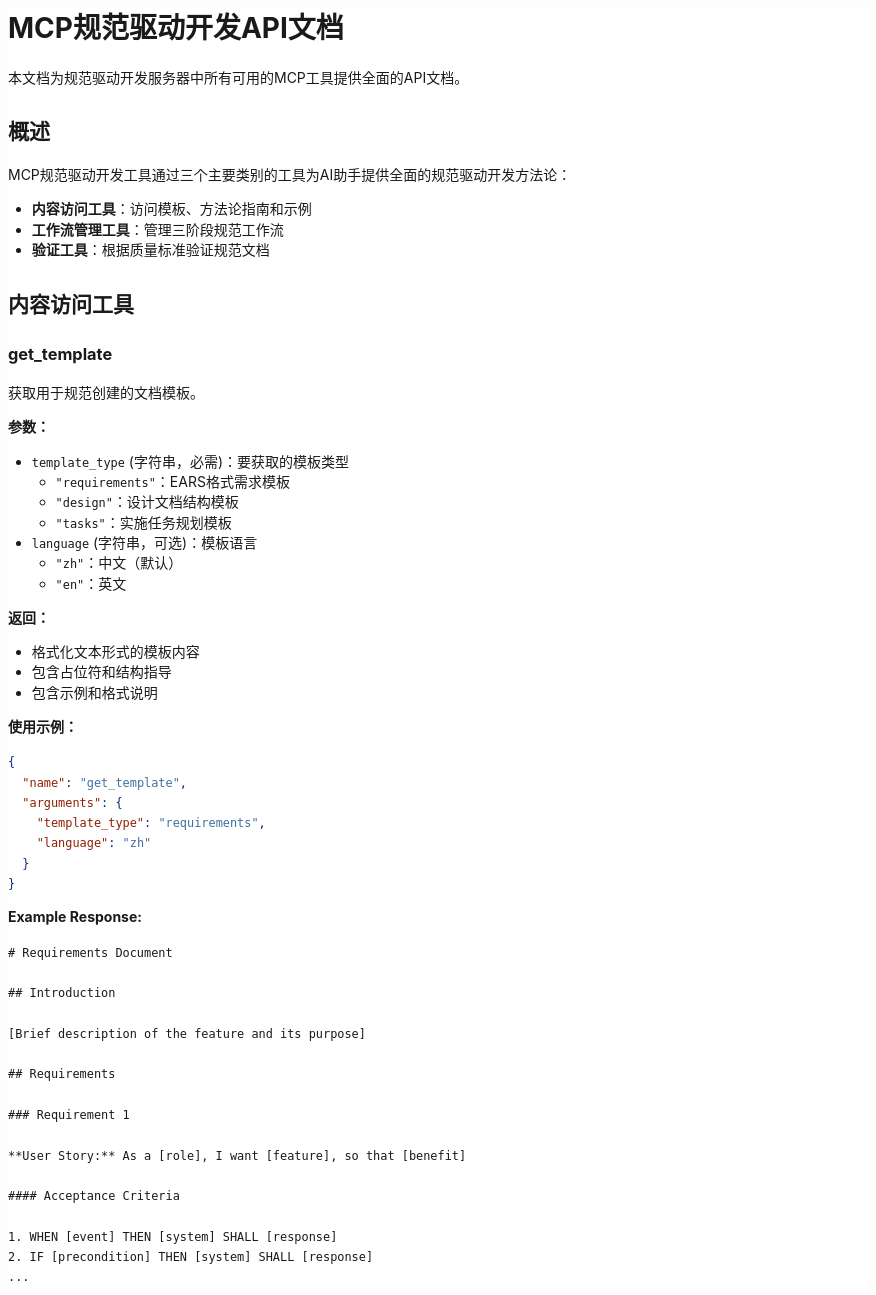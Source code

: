 # MCP规范驱动开发API文档

本文档为规范驱动开发服务器中所有可用的MCP工具提供全面的API文档。

## 概述

MCP规范驱动开发工具通过三个主要类别的工具为AI助手提供全面的规范驱动开发方法论：

- **内容访问工具**：访问模板、方法论指南和示例
- **工作流管理工具**：管理三阶段规范工作流
- **验证工具**：根据质量标准验证规范文档

## 内容访问工具

### get_template

获取用于规范创建的文档模板。

**参数：**
- `template_type` (字符串，必需)：要获取的模板类型
  - `"requirements"`：EARS格式需求模板
  - `"design"`：设计文档结构模板
  - `"tasks"`：实施任务规划模板
- `language` (字符串，可选)：模板语言
  - `"zh"`：中文（默认）
  - `"en"`：英文

**返回：**
- 格式化文本形式的模板内容
- 包含占位符和结构指导
- 包含示例和格式说明

**使用示例：**
```json
{
  "name": "get_template",
  "arguments": {
    "template_type": "requirements",
    "language": "zh"
  }
}
```

**Example Response:**
```
# Requirements Document

## Introduction

[Brief description of the feature and its purpose]

## Requirements

### Requirement 1

**User Story:** As a [role], I want [feature], so that [benefit]

#### Acceptance Criteria

1. WHEN [event] THEN [system] SHALL [response]
2. IF [precondition] THEN [system] SHALL [response]
...
```
